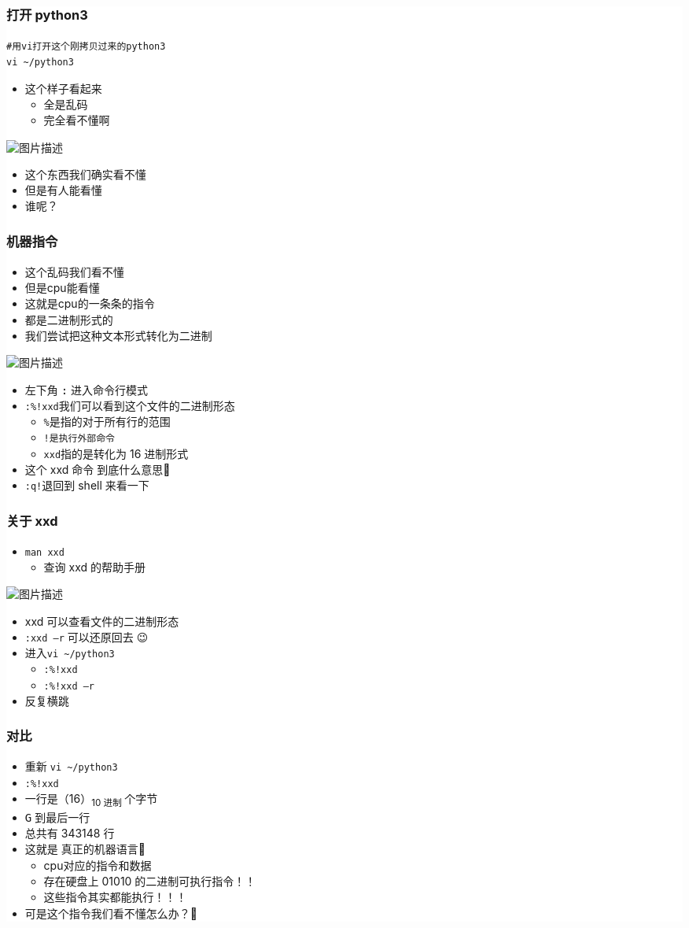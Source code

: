 ### 打开 python3

```shell
#用vi打开这个刚拷贝过来的python3
vi ~/python3
```

- 这个样子看起来 
	- 全是乱码
	- 完全看不懂啊

![图片描述](https://doc.shiyanlou.com/courses/uid1190679-20220208-1644299480310)

- 这个东西我们确实看不懂
- 但是有人能看懂
- 谁呢？

### 机器指令

- 这个乱码我们看不懂
- 但是cpu能看懂
- 这就是cpu的一条条的指令
- 都是二进制形式的
- 我们尝试把这种文本形式转化为二进制

![图片描述](https://doc.shiyanlou.com/courses/uid1190679-20210220-1613784328765)

- 左下角 <kbd>:</kbd> 进入命令行模式
- `:%!xxd`我们可以看到这个文件的二进制形态
  - `%`是指的对于所有行的范围
  - `!是执行外部命令`
  - `xxd`指的是转化为 16 进制形式
- 这个 xxd 命令 到底什么意思🤔
- `:q!`退回到 shell 来看一下

### 关于 xxd

- `man xxd`
  - 查询 xxd 的帮助手册
 
![图片描述](https://doc.shiyanlou.com/courses/uid1190679-20210303-1614751353811)

- xxd 可以查看文件的二进制形态
- `:xxd –r` 可以还原回去 😉
- 进入`vi ~/python3`
	- `:%!xxd`
	- `:%!xxd –r`
- 反复横跳


### 对比

- 重新 `vi ~/python3`
- `:%!xxd`
- 一行是（16）<sub>10 进制 </sub> 个字节
- <kbd>G</kbd> 到最后一行
- 总共有 343148 行
- 这就是 真正的机器语言🤭
	- cpu对应的指令和数据
	- 存在硬盘上 01010 的二进制可执行指令！！
	- 这些指令其实都能执行！！！
- 可是这个指令我们看不懂怎么办？🤔
